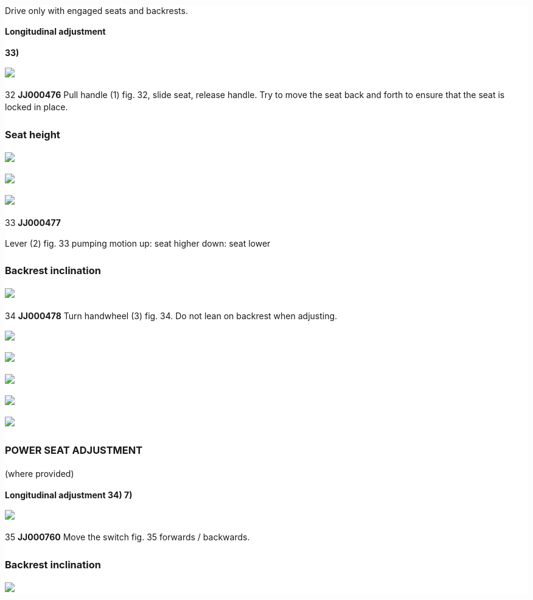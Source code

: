 Drive only with engaged seats and backrests.

**Longitudinal adjustment**

**33)**

![](_page_26_Picture_16.jpeg)

32 **JJ000476** Pull handle (1) fig. 32, slide seat, release handle. Try to move the seat back and forth to ensure that the seat is locked in place.

### **Seat height**

![](_page_26_Picture_20.jpeg)

![](_page_26_Picture_21.jpeg)

![](_page_26_Picture_22.jpeg)

33 **JJ000477**

Lever (2) fig. 33 pumping motion up: seat higher down: seat lower

### **Backrest inclination**

![](_page_26_Picture_27.jpeg)

34 **JJ000478** Turn handwheel (3) fig. 34. Do not lean on backrest when adjusting.

![](_page_26_Picture_29.jpeg)

![](_page_26_Picture_30.jpeg)

![](_page_26_Picture_31.jpeg)

![](_page_26_Picture_32.jpeg)

![](_page_26_Picture_33.jpeg)

### POWER SEAT ADJUSTMENT

(where provided)

**Longitudinal adjustment 34) 7)**

![](_page_27_Picture_4.jpeg)

35 **JJ000760** Move the switch fig. 35 forwards / backwards.

### **Backrest inclination**

![](_page_27_Picture_7.jpeg)
